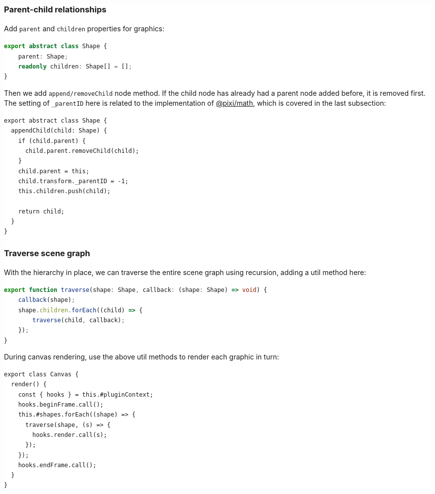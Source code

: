 ### Parent-child relationships

Add `parent` and `children` properties for graphics:

```ts
export abstract class Shape {
    parent: Shape;
    readonly children: Shape[] = [];
}
```

Then we add `append/removeChild` node method. If the child node has already had a parent node added before, it is removed first. The setting of `_parentID` here is related to the implementation of [@pixi/math], which is covered in the last subsection:

```ts{7}
export abstract class Shape {
  appendChild(child: Shape) {
    if (child.parent) {
      child.parent.removeChild(child);
    }
    child.parent = this;
    child.transform._parentID = -1;
    this.children.push(child);

    return child;
  }
}
```

### Traverse scene graph

With the hierarchy in place, we can traverse the entire scene graph using recursion, adding a util method here:

```ts
export function traverse(shape: Shape, callback: (shape: Shape) => void) {
    callback(shape);
    shape.children.forEach((child) => {
        traverse(child, callback);
    });
}
```

During canvas rendering, use the above util methods to render each graphic in turn:

```ts{6}
export class Canvas {
  render() {
    const { hooks } = this.#pluginContext;
    hooks.beginFrame.call();
    this.#shapes.forEach((shape) => {
      traverse(shape, (s) => {
        hooks.render.call(s);
      });
    });
    hooks.endFrame.call();
  }
}
```


[CSS Transform]: https://developer.mozilla.org/en-US/docs/Web/CSS/transform
[Transformations - LearnOpenGL]: https://learnopengl.com/Getting-started/Transformations
[@pixi/math]: https://www.npmjs.com/package/@pixi/math
[gl-matrix]: https://github.com/toji/gl-matrix
[Fundamentals of Computer Graphics 4th Edition]: https://www.amazon.com/Fundamentals-Computer-Graphics-Steve-Marschner/dp/1482229390
[SceneGraph]: https://zh.wikipedia.org/zh-cn/%E5%9C%BA%E6%99%AF%E5%9B%BE
[Scene Graph - LearnOpenGL]: https://learnopengl.com/Guest-Articles/2021/Scene/Scene-Graph
[playcanvas]: https://developer.playcanvas.com/en/tutorials/manipulating-entities/
[WebGL 2D Translation]: https://webglfundamentals.org/webgl/lessons/webgl-2d-translation.html
[Memory layout]: https://www.khronos.org/opengl/wiki/Interface_Block_(GLSL)#Memory_layout
[Alignment of Uniform and Storage buffers]: https://sotrh.github.io/learn-wgpu/showcase/alignment/#alignment-of-uniform-and-storage-buffers
[bytemuck]: https://docs.rs/bytemuck/
[bevy]: https://bevyengine.org/
[Inside PixiJS: Display objects and their hierarchy]: https://medium.com/swlh/inside-pixijs-display-objects-and-their-hierarchy-2deef1c01b6e
[Understanding 3D matrix transforms]: https://medium.com/swlh/understanding-3d-matrix-transforms-with-pixijs-c76da3f8bd8
[PixiJS Positioning]: https://aphgames.io/docs/learning/tutorials/pixi_positions
[wgsl-offset-computer]: https://webgpufundamentals.org/webgpu/lessons/resources/wgsl-offset-computer.html#x=5d00000100b900000000000000003d888b0237284d3025f2381bcb288a92bedb79fca10c66815376fc2bf5fb30136b32803636d8a0cd1920b3c155315e5767b430151489cee2b64fbf433be601ac37b5c8a93419775b8ee51571e13b44c1d867e61e8a28bd0e628b80f99570f9d3feafad585f4517807268a20c783cb178401ab49f2e3742419fe1157f8f92396145394a631090a0189fffdc5e4000
[Scene Graph in Pixi.js]: https://pixijs.com/8.x/guides/basics/scene-graph
